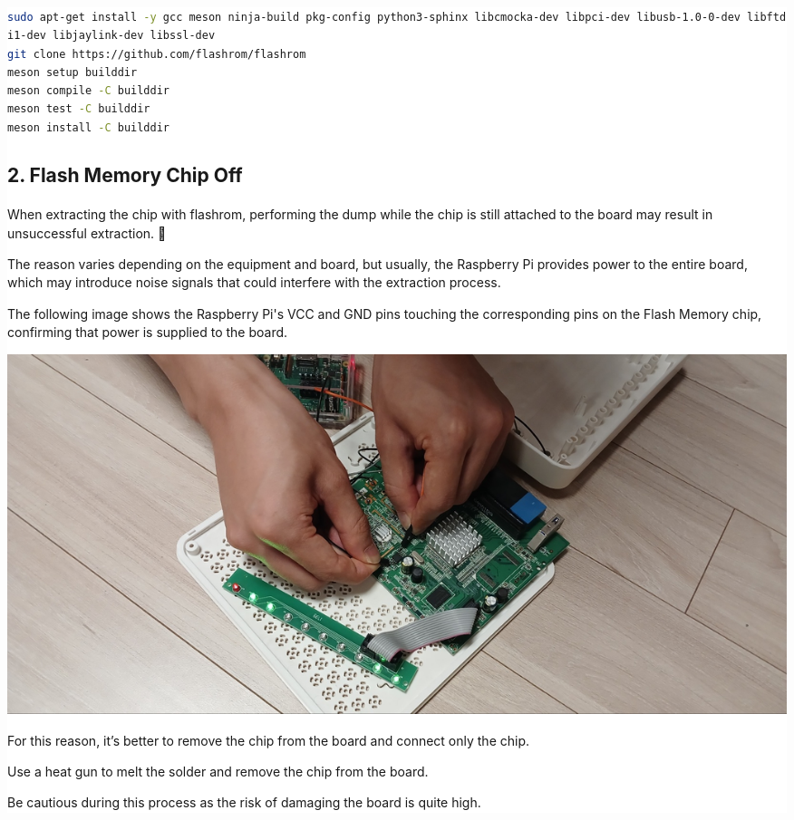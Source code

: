 ```bash
sudo apt-get install -y gcc meson ninja-build pkg-config python3-sphinx libcmocka-dev libpci-dev libusb-1.0-0-dev libftdi1-dev libjaylink-dev libssl-dev
git clone https://github.com/flashrom/flashrom
meson setup builddir
meson compile -C builddir
meson test -C builddir
meson install -C builddir
```

## 2. Flash Memory Chip Off

When extracting the chip with flashrom, performing the dump while the chip is still attached to the board may result in unsuccessful extraction. 👻

The reason varies depending on the equipment and board, but usually, the Raspberry Pi provides power to the entire board, which may introduce noise signals that could interfere with the extraction process.

The following image shows the Raspberry Pi's VCC and GND pins touching the corresponding pins on the Flash Memory chip, confirming that power is supplied to the board.

![](en/image3.png)

For this reason, it’s better to remove the chip from the board and connect only the chip.

Use a heat gun to melt the solder and remove the chip from the board.

Be cautious during this process as the risk of damaging the board is quite high.
